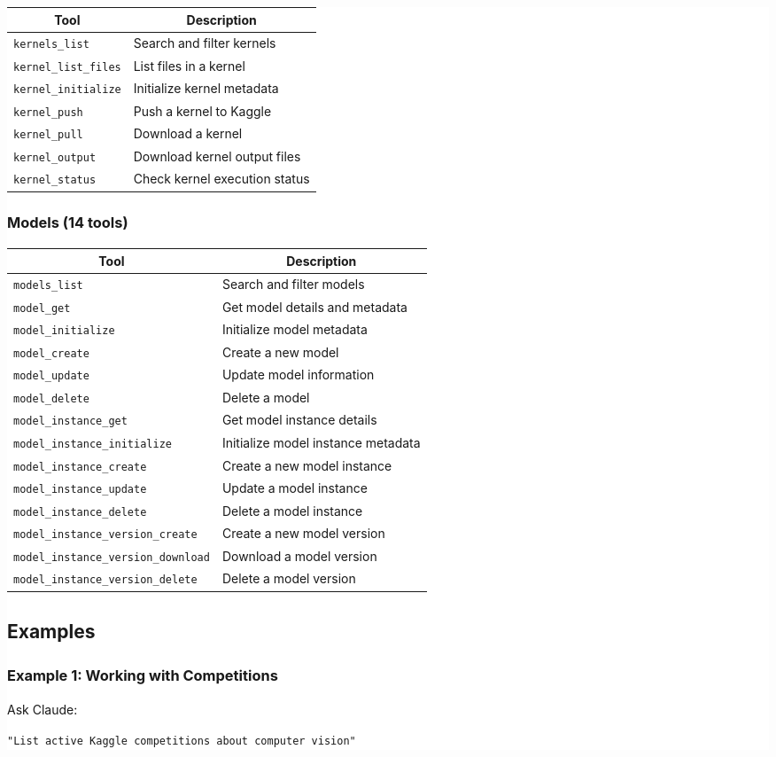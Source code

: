 | Tool | Description |
|------|-------------|
| `kernels_list` | Search and filter kernels |
| `kernel_list_files` | List files in a kernel |
| `kernel_initialize` | Initialize kernel metadata |
| `kernel_push` | Push a kernel to Kaggle |
| `kernel_pull` | Download a kernel |
| `kernel_output` | Download kernel output files |
| `kernel_status` | Check kernel execution status |

### Models (14 tools)

| Tool | Description |
|------|-------------|
| `models_list` | Search and filter models |
| `model_get` | Get model details and metadata |
| `model_initialize` | Initialize model metadata |
| `model_create` | Create a new model |
| `model_update` | Update model information |
| `model_delete` | Delete a model |
| `model_instance_get` | Get model instance details |
| `model_instance_initialize` | Initialize model instance metadata |
| `model_instance_create` | Create a new model instance |
| `model_instance_update` | Update a model instance |
| `model_instance_delete` | Delete a model instance |
| `model_instance_version_create` | Create a new model version |
| `model_instance_version_download` | Download a model version |
| `model_instance_version_delete` | Delete a model version |

## Examples

### Example 1: Working with Competitions

Ask Claude:
```
"List active Kaggle competitions about computer vision"
```
